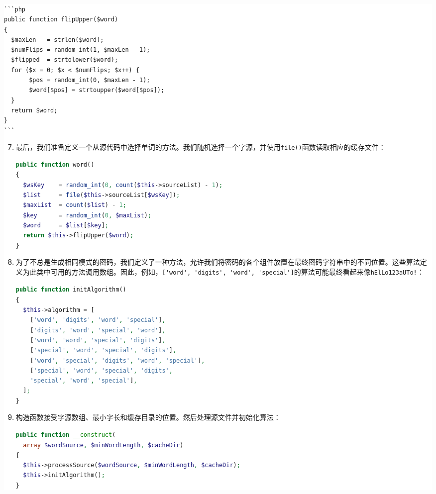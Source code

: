     ```php
    public function flipUpper($word)
    {
      $maxLen   = strlen($word);
      $numFlips = random_int(1, $maxLen - 1);
      $flipped  = strtolower($word);
      for ($x = 0; $x < $numFlips; $x++) {
           $pos = random_int(0, $maxLen - 1);
           $word[$pos] = strtoupper($word[$pos]);
      }
      return $word;
    }
    ```

7.  最后，我们准备定义一个从源代码中选择单词的方法。我们随机选择一个字源，并使用`file()`函数读取相应的缓存文件：

    ```php
    public function word()
    {
      $wsKey    = random_int(0, count($this->sourceList) - 1);
      $list     = file($this->sourceList[$wsKey]);
      $maxList  = count($list) - 1;
      $key      = random_int(0, $maxList);
      $word     = $list[$key];
      return $this->flipUpper($word);
    }
    ```

8.  为了不总是生成相同模式的密码，我们定义了一种方法，允许我们将密码的各个组件放置在最终密码字符串中的不同位置。这些算法定义为此类中可用的方法调用数组。因此，例如，`['word', 'digits', 'word', 'special']`的算法可能最终看起来像`hElLo123aUTo!`：

    ```php
    public function initAlgorithm()
    {
      $this->algorithm = [
        ['word', 'digits', 'word', 'special'],
        ['digits', 'word', 'special', 'word'],
        ['word', 'word', 'special', 'digits'],
        ['special', 'word', 'special', 'digits'],
        ['word', 'special', 'digits', 'word', 'special'],
        ['special', 'word', 'special', 'digits', 
        'special', 'word', 'special'],
      ];
    }
    ```

9.  构造函数接受字源数组、最小字长和缓存目录的位置。然后处理源文件并初始化算法：

    ```php
    public function __construct(
      array $wordSource, $minWordLength, $cacheDir)
    {
      $this->processSource($wordSource, $minWordLength, $cacheDir);
      $this->initAlgorithm();
    }
    ```
